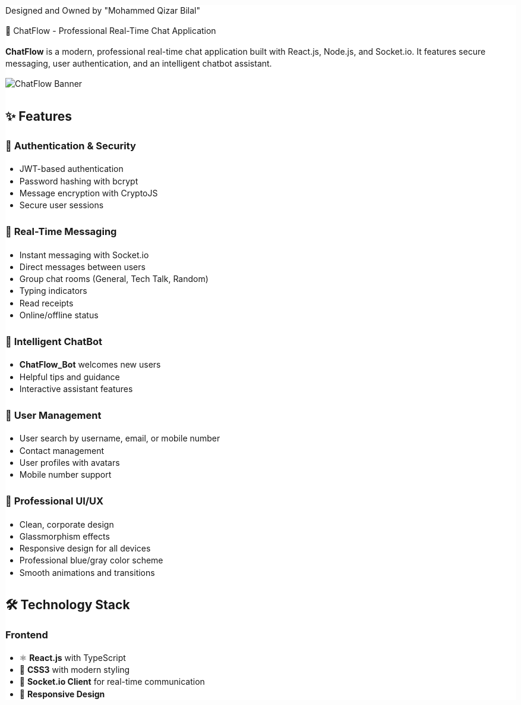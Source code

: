 Designed and Owned by "Mohammed Qizar Bilal"
 
 💬 ChatFlow - Professional Real-Time Chat Application

**ChatFlow** is a modern, professional real-time chat application built with React.js, Node.js, and Socket.io. It features secure messaging, user authentication, and an intelligent chatbot assistant.

![ChatFlow Banner](https://img.shields.io/badge/ChatFlow-Professional%20Chat%20App-blue?style=for-the-badge&logo=react)

## ✨ Features

### 🔐 **Authentication & Security**
- JWT-based authentication
- Password hashing with bcrypt
- Message encryption with CryptoJS
- Secure user sessions

### 💬 **Real-Time Messaging**
- Instant messaging with Socket.io
- Direct messages between users
- Group chat rooms (General, Tech Talk, Random)
- Typing indicators
- Read receipts
- Online/offline status

### 🤖 **Intelligent ChatBot**
- **ChatFlow_Bot** welcomes new users
- Helpful tips and guidance
- Interactive assistant features

### 👥 **User Management**
- User search by username, email, or mobile number
- Contact management
- User profiles with avatars
- Mobile number support

### 🎨 **Professional UI/UX**
- Clean, corporate design
- Glassmorphism effects
- Responsive design for all devices
- Professional blue/gray color scheme
- Smooth animations and transitions

## 🛠️ Technology Stack

### **Frontend**
- ⚛️ **React.js** with TypeScript
- 🎨 **CSS3** with modern styling
- 🔌 **Socket.io Client** for real-time communication
- 📱 **Responsive Design**
